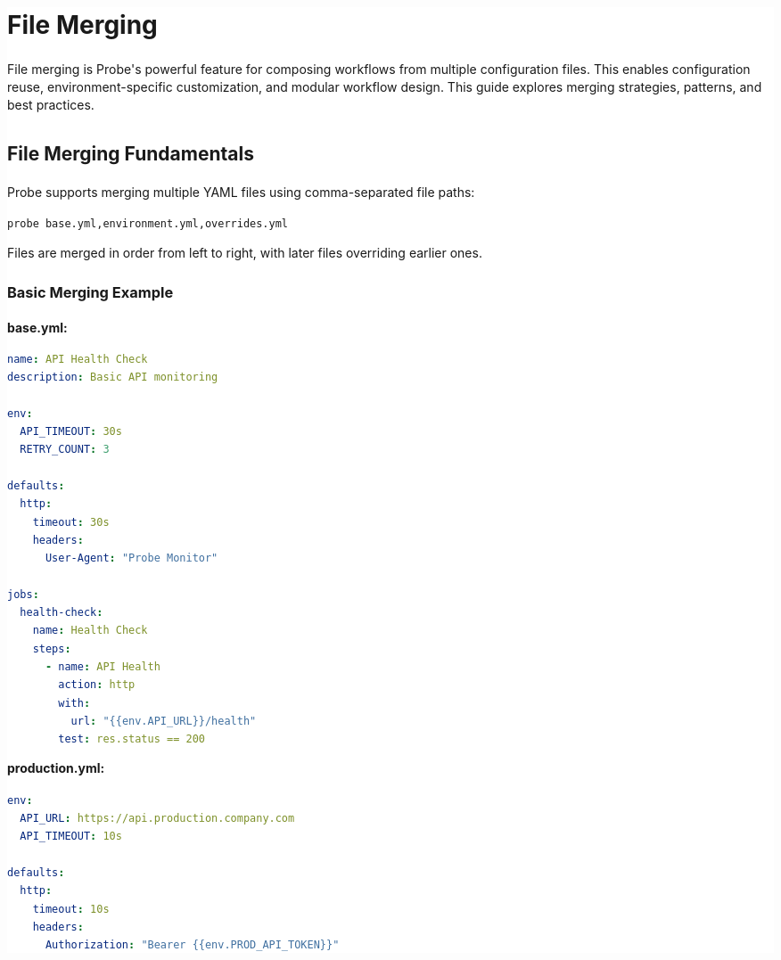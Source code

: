 # File Merging

File merging is Probe's powerful feature for composing workflows from multiple configuration files. This enables configuration reuse, environment-specific customization, and modular workflow design. This guide explores merging strategies, patterns, and best practices.

## File Merging Fundamentals

Probe supports merging multiple YAML files using comma-separated file paths:

```bash
probe base.yml,environment.yml,overrides.yml
```

Files are merged in order from left to right, with later files overriding earlier ones.

### Basic Merging Example

**base.yml:**
```yaml
name: API Health Check
description: Basic API monitoring

env:
  API_TIMEOUT: 30s
  RETRY_COUNT: 3

defaults:
  http:
    timeout: 30s
    headers:
      User-Agent: "Probe Monitor"

jobs:
  health-check:
    name: Health Check
    steps:
      - name: API Health
        action: http
        with:
          url: "{{env.API_URL}}/health"
        test: res.status == 200
```

**production.yml:**
```yaml
env:
  API_URL: https://api.production.company.com
  API_TIMEOUT: 10s

defaults:
  http:
    timeout: 10s
    headers:
      Authorization: "Bearer {{env.PROD_API_TOKEN}}"
```
